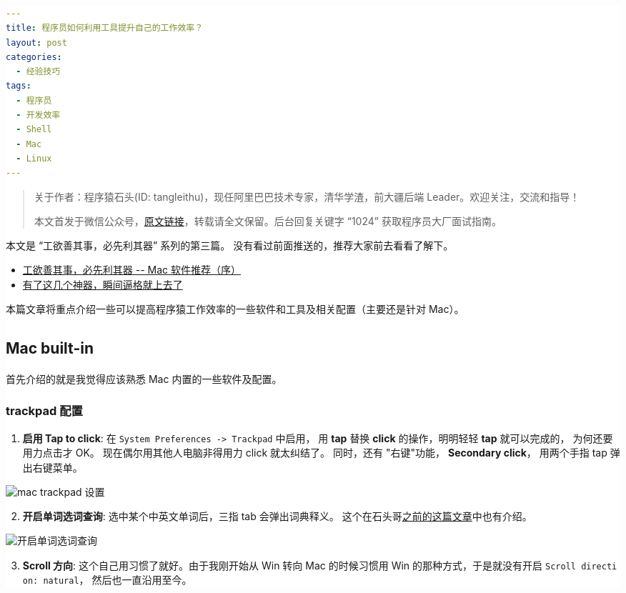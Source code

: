 ```yaml
---
title: 程序员如何利用工具提升自己的工作效率？
layout: post
categories:
  - 经验技巧
tags:
  - 程序员
  - 开发效率
  - Shell
  - Mac
  - Linux
---
```


> 关于作者：程序猿石头(ID: tangleithu)，现任阿里巴巴技术专家，清华学渣，前大疆后端 Leader。欢迎关注，交流和指导！
>
> 本文首发于微信公众号，[原文链接](https://mp.weixin.qq.com/s?__biz=MzI3OTUzMzcwNw==&mid=2247487786&idx=1&sn=842202cc524477ec1546b4747bdbf1a8&chksm=eb4710cedc3099d86953451729c7f569866e6e58abbbec5c7ebe7423d12e1f11e189bb417f80&token=553253061&lang=zh_CN#rd)，转载请全文保留。后台回复关键字 “1024” 获取程序员大厂面试指南。

本文是 “工欲善其事，必先利其器” 系列的第三篇。
没有看过前面推送的，推荐大家前去看看了解下。

- [工欲善其事，必先利其器 -- Mac 软件推荐（序）](https://mp.weixin.qq.com/s?__biz=MzI3OTUzMzcwNw==&mid=2247485871&idx=1&sn=c877775df684d8ab8c90bf2d38eee98a&chksm=eb47084bdc30815d19182c51571b096a20b79bdee0956f68167ebc8ed3117364ac0602f83658&token=551126633&lang=zh_CN#rd)
- [有了这几个神器，瞬间逼格就上去了](https://mp.weixin.qq.com/s?__biz=MzI3OTUzMzcwNw==&mid=2247486659&idx=1&sn=b574d3f2a6af4544ceab48aadaa0a726&chksm=eb470d27dc308431e8789a87e32a597c72cc0f2fe02d6fc80424aec11e41e712326b62603f27&token=551126633&lang=zh_CN#rd)

本篇文章将重点介绍一些可以提高程序猿工作效率的一些软件和工具及相关配置（主要还是针对 Mac）。

## Mac built-in

首先介绍的就是我觉得应该熟悉 Mac 内置的一些软件及配置。 

### trackpad 配置

1. **启用 Tap to click**: 在 `System Preferences -> Trackpad` 中启用， 用 **tap** 替换 **click** 的操作，明明轻轻 **tap** 就可以完成的， 为何还要用力点击才 OK。 现在偶尔用其他人电脑非得用力 click 就太纠结了。
  同时，还有 "右键"功能， **Secondary click**， 用两个手指 tap 弹出右键菜单。 

  ![mac trackpad 设置](https://www.tanglei.name/resources/how-to-calculate-apr/mac-os-trackpad.png)

2. **开启单词选词查询**:
  选中某个中英文单词后，三指 tab 会弹出词典释义。 这个在石头哥[之前的这篇文章](https://mp.weixin.qq.com/s?__biz=MzI3OTUzMzcwNw==&mid=2247485871&idx=1&sn=c877775df684d8ab8c90bf2d38eee98a&chksm=eb47084bdc30815d19182c51571b096a20b79bdee0956f68167ebc8ed3117364ac0602f83658&token=551126633&lang=zh_CN#rd)中也有介绍。 

![开启单词选词查询](https://www.tanglei.name/resources/how-to-calculate-apr/mac-translate-trackpad.png)

3. **Scroll 方向**: 这个自己用习惯了就好。由于我刚开始从 Win 转向 Mac 的时候习惯用 Win 的那种方式，于是就没有开启 `Scroll direction: natural`， 然后也一直沿用至今。 
